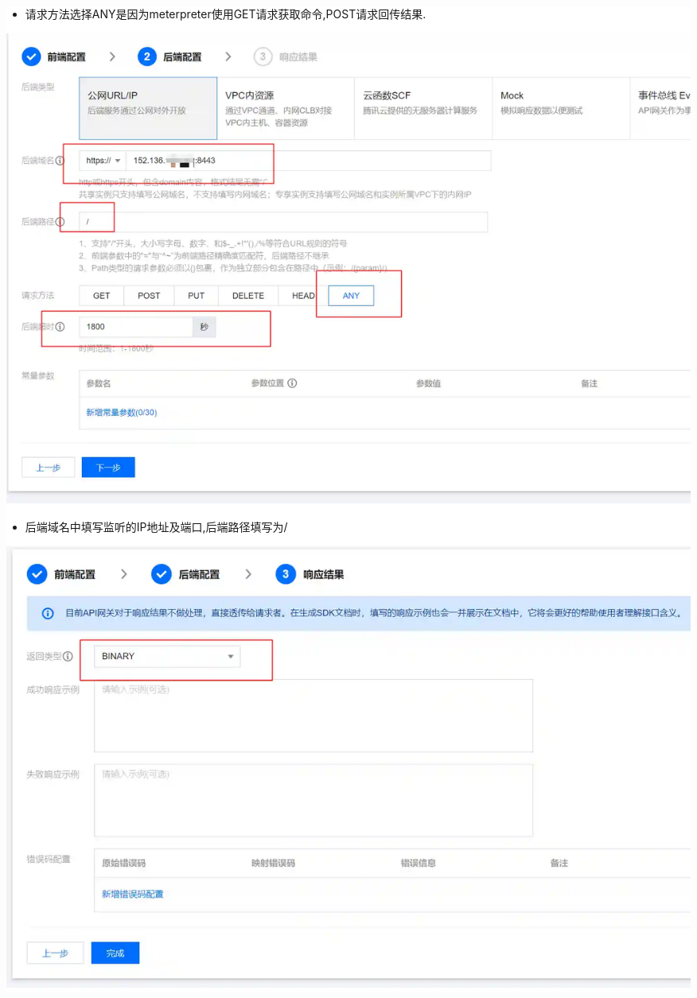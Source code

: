 + 请求方法选择ANY是因为meterpreter使用GET请求获取命令,POST请求回传结果.

![](img\how_to_use_cloud_functions_efficiently_in_msf\9.webp)

+ 后端域名中填写监听的IP地址及端口,后端路径填写为/

![](img\how_to_use_cloud_functions_efficiently_in_msf\10.webp)